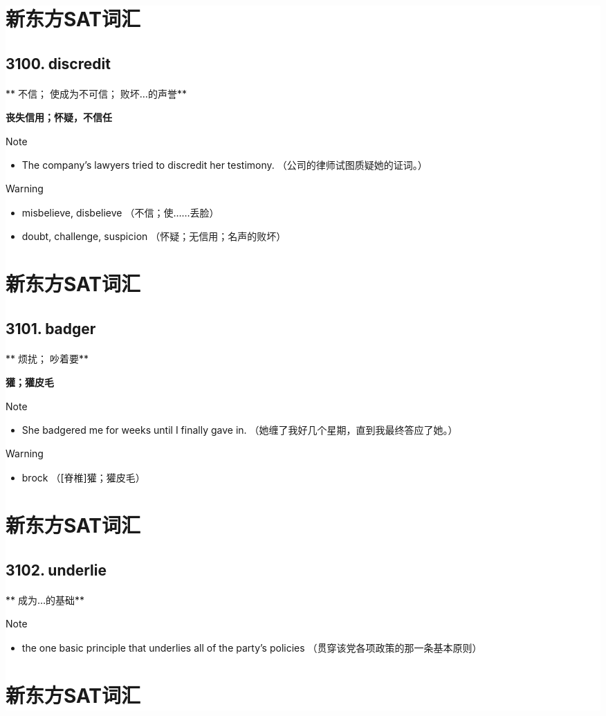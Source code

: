 # 新东方SAT词汇

## 3100. discredit

** 不信； 使成为不可信； 败坏…的声誉**

**丧失信用；怀疑，不信任**

> [!NOTE]
>
> - The company’s lawyers tried to discredit her testimony. （公司的律师试图质疑她的证词。）
>

> [!WARNING]
>
> - misbelieve, disbelieve （不信；使……丢脸）
>
> - doubt, challenge, suspicion （怀疑；无信用；名声的败坏）
>

# 新东方SAT词汇

## 3101. badger

** 烦扰； 吵着要**

**獾；獾皮毛**

> [!NOTE]
>
> - She badgered me for weeks until I finally gave in. （她缠了我好几个星期，直到我最终答应了她。）
>

> [!WARNING]
>
> - brock （[脊椎]獾；獾皮毛）
>

# 新东方SAT词汇

## 3102. underlie

** 成为…的基础**

> [!NOTE]
>
> - the one basic principle that underlies all of the party’s policies （贯穿该党各项政策的那一条基本原则）
>

# 新东方SAT词汇
